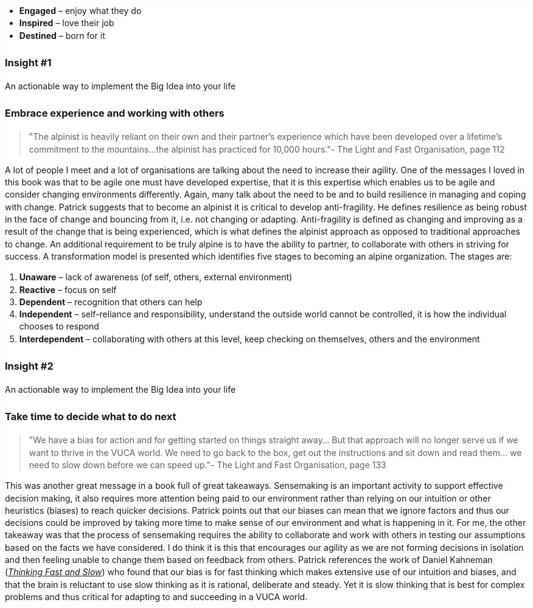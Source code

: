 *   **Engaged** – enjoy what they do
*   **Inspired** – love their job
*   **Destined** – born for it

### Insight #1

An actionable way to implement the Big Idea into your life

### Embrace experience and working with others

> "The alpinist is heavily reliant on their own and their partner’s experience which have been developed over a lifetime’s commitment to the mountains…the alpinist has practiced for 10,000 hours."- The Light and Fast Organisation, page 112

A lot of people I meet and a lot of organisations are talking about the need to increase their agility. One of the messages I loved in this book was that to be agile one must have developed expertise, that it is this expertise which enables us to be agile and consider changing environments differently. Again, many talk about the need to be and to build resilience in managing and coping with change. Patrick suggests that to become an alpinist it is critical to develop anti-fragility. He defines resilience as being robust in the face of change and bouncing from it, i.e. not changing or adapting. Anti-fragility is defined as changing and improving as a result of the change that is being experienced, which is what defines the alpinist approach as opposed to traditional approaches to change. An additional requirement to be truly alpine is to have the ability to partner, to collaborate with others in striving for success. A transformation model is presented which identifies five stages to becoming an alpine organization. The stages are:

1.  **Unaware** – lack of awareness (of self, others, external environment)
2.  **Reactive** – focus on self
3.  **Dependent** – recognition that others can help
4.  **Independent** – self-reliance and responsibility, understand the outside world cannot be controlled, it is how the individual chooses to respond
5.  **Interdependent** – collaborating with others at this level, keep checking on themselves, others and the environment

### Insight #2

An actionable way to implement the Big Idea into your life

### Take time to decide what to do next

> "We have a bias for action and for getting started on things straight away… But that approach will no longer serve us if we want to thrive in the VUCA world. We need to go back to the box, get out the instructions and sit down and read them… we need to slow down before we can speed up."- The Light and Fast Organisation, page 133

This was another great message in a book full of great takeaways. Sensemaking is an important activity to support effective decision making, it also requires more attention being paid to our environment rather than relying on our intuition or other heuristics (biases) to reach quicker decisions. Patrick points out that our biases can mean that we ignore factors and thus our decisions could be improved by taking more time to make sense of our environment and what is happening in it. For me, the other takeaway was that the process of sensemaking requires the ability to collaborate and work with others in testing our assumptions based on the facts we have considered. I do think it is this that encourages our agility as we are not forming decisions in isolation and then feeling unable to change them based on feedback from others. Patrick references the work of Daniel Kahneman ([_Thinking Fast and Slow_](https://www.actionablebooks.com/en-ca/summaries/thinking-fast-and-slow/)) who found that our bias is for fast thinking which makes extensive use of our intuition and biases, and that the brain is reluctant to use slow thinking as it is rational, deliberate and steady. Yet it is slow thinking that is best for complex problems and thus critical for adapting to and succeeding in a VUCA world.
